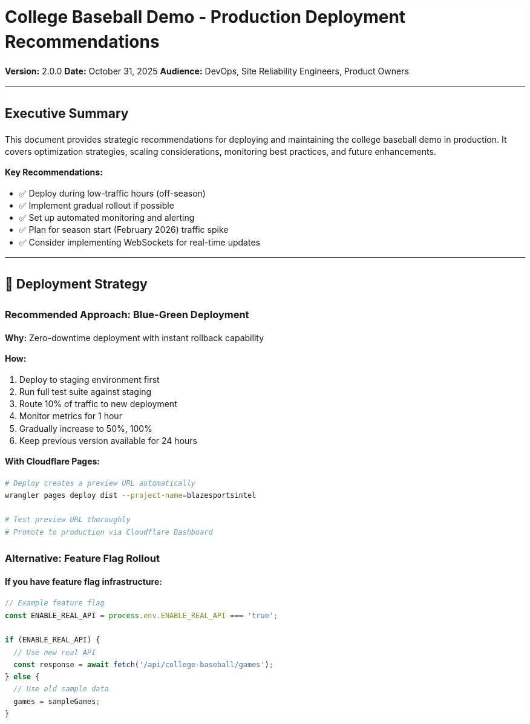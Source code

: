 # College Baseball Demo - Production Deployment Recommendations

**Version:** 2.0.0
**Date:** October 31, 2025
**Audience:** DevOps, Site Reliability Engineers, Product Owners

---

## Executive Summary

This document provides strategic recommendations for deploying and maintaining the college baseball demo in production. It covers optimization strategies, scaling considerations, monitoring best practices, and future enhancements.

**Key Recommendations:**
- ✅ Deploy during low-traffic hours (off-season)
- ✅ Implement gradual rollout if possible
- ✅ Set up automated monitoring and alerting
- ✅ Plan for season start (February 2026) traffic spike
- ✅ Consider implementing WebSockets for real-time updates

---

## 🎯 Deployment Strategy

### Recommended Approach: Blue-Green Deployment

**Why:** Zero-downtime deployment with instant rollback capability

**How:**
1. Deploy to staging environment first
2. Run full test suite against staging
3. Route 10% of traffic to new deployment
4. Monitor metrics for 1 hour
5. Gradually increase to 50%, 100%
6. Keep previous version available for 24 hours

**With Cloudflare Pages:**
```bash
# Deploy creates a preview URL automatically
wrangler pages deploy dist --project-name=blazesportsintel

# Test preview URL thoroughly
# Promote to production via Cloudflare Dashboard
```

### Alternative: Feature Flag Rollout

**If you have feature flag infrastructure:**

```javascript
// Example feature flag
const ENABLE_REAL_API = process.env.ENABLE_REAL_API === 'true';

if (ENABLE_REAL_API) {
  // Use new real API
  const response = await fetch('/api/college-baseball/games');
} else {
  // Use old sample data
  games = sampleGames;
}
```

